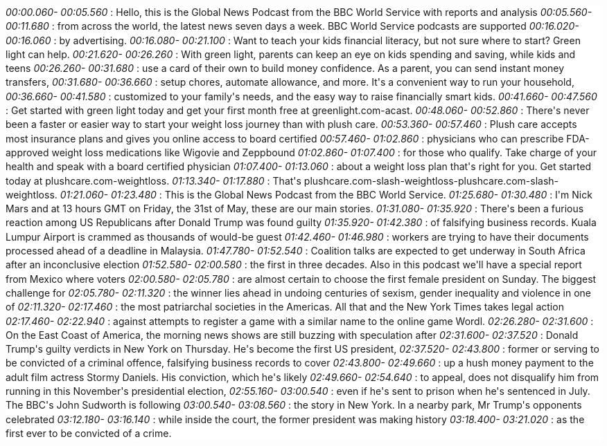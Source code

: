 *00:00.060- 00:05.560* :  Hello, this is the Global News Podcast from the BBC World Service with reports and analysis
*00:05.560- 00:11.680* :  from across the world, the latest news seven days a week. BBC World Service podcasts are supported
*00:16.020- 00:16.060* :  by advertising.
*00:16.080- 00:21.100* :  Want to teach your kids financial literacy, but not sure where to start? Green light can help.
*00:21.620- 00:26.260* :  With green light, parents can keep an eye on kids spending and saving, while kids and teens
*00:26.260- 00:31.680* :  use a card of their own to build money confidence. As a parent, you can send instant money transfers,
*00:31.680- 00:36.660* :  setup chores, automate allowance, and more. It's a convenient way to run your household,
*00:36.660- 00:41.580* :  customized to your family's needs, and the easy way to raise financially smart kids.
*00:41.660- 00:47.560* :  Get started with green light today and get your first month free at greenlight.com-acast.
*00:48.060- 00:52.860* :  There's never been a faster or easier way to start your weight loss journey than with plush care.
*00:53.360- 00:57.460* :  Plush care accepts most insurance plans and gives you online access to board certified
*00:57.460- 01:02.860* :  physicians who can prescribe FDA-approved weight loss medications like Wigovie and Zeppbound
*01:02.860- 01:07.400* :  for those who qualify. Take charge of your health and speak with a board certified physician
*01:07.400- 01:13.060* :  about a weight loss plan that's right for you. Get started today at plushcare.com-weightloss.
*01:13.340- 01:17.880* :  That's plushcare.com-slash-weightloss-plushcare.com-slash-weightloss.
*01:21.060- 01:23.480* :  This is the Global News Podcast from the BBC World Service.
*01:25.680- 01:30.480* :  I'm Nick Mars and at 13 hours GMT on Friday, the 31st of May, these are our main stories.
*01:31.080- 01:35.920* :  There's been a furious reaction among US Republicans after Donald Trump was found guilty
*01:35.920- 01:42.380* :  of falsifying business records. Kuala Lumpur Airport is crammed as thousands of would-be guest
*01:42.460- 01:46.980* :  workers are trying to have their documents processed ahead of a deadline in Malaysia.
*01:47.780- 01:52.540* :  Coalition talks are expected to get underway in South Africa after an inconclusive election
*01:52.580- 02:00.580* :  the first in three decades. Also in this podcast we'll have a special report from Mexico where voters
*02:00.580- 02:05.780* :  are almost certain to choose the first female president on Sunday. The biggest challenge for
*02:05.780- 02:11.320* :  the winner lies ahead in undoing centuries of sexism, gender inequality and violence in one of
*02:11.320- 02:17.460* :  the most patriarchal societies in the Americas. All that and the New York Times takes legal action
*02:17.460- 02:22.940* :  against attempts to register a game with a similar name to the online game Wordl.
*02:26.280- 02:31.600* :  On the East Coast of America, the morning news shows are still buzzing with speculation after
*02:31.600- 02:37.520* :  Donald Trump's guilty verdicts in New York on Thursday. He's become the first US president,
*02:37.520- 02:43.800* :  former or serving to be convicted of a criminal offence, falsifying business records to cover
*02:43.800- 02:49.660* :  up a hush money payment to the adult film actress Stormy Daniels. His conviction, which he's likely
*02:49.660- 02:54.640* :  to appeal, does not disqualify him from running in this November's presidential election,
*02:55.160- 03:00.540* :  even if he's sent to prison when he's sentenced in July. The BBC's John Sudworth is following
*03:00.540- 03:08.560* :  the story in New York. In a nearby park, Mr Trump's opponents celebrated
*03:12.180- 03:16.140* :  while inside the court, the former president was making history
*03:18.400- 03:21.020* :  as the first ever to be convicted of a crime.